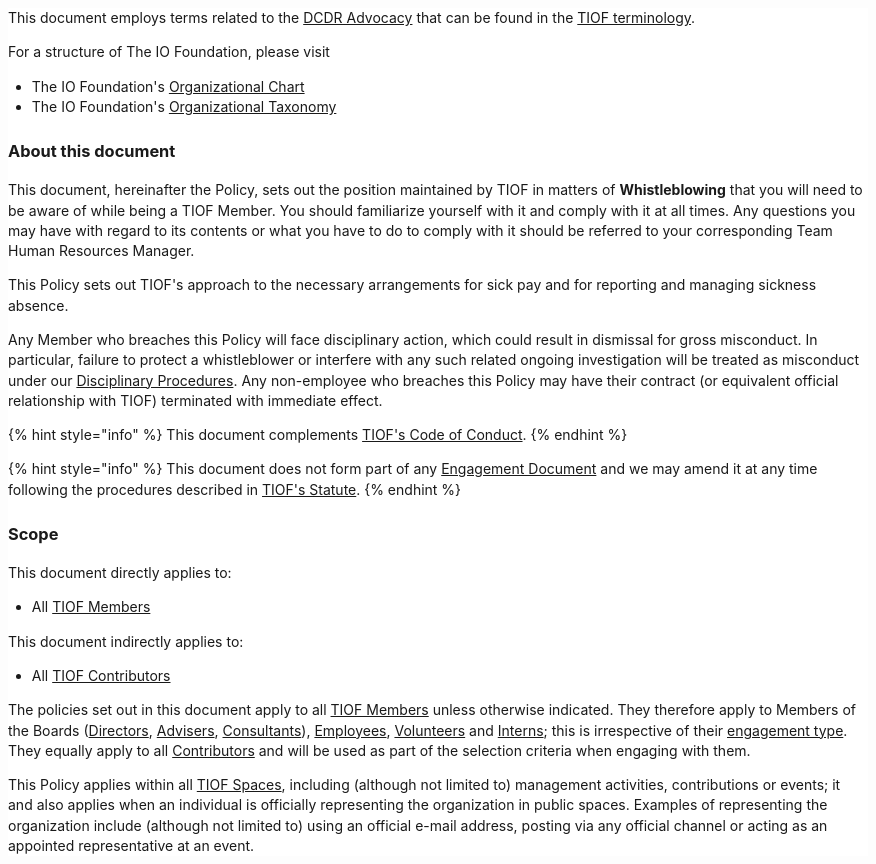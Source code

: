 This document employs terms related to the [DCDR Advocacy](https://tiof.click/DCDRAdvocacy) that can be found in the [TIOF terminology](https://tiof.click/TIOFTerminology).

For a structure of The IO Foundation, please visit

* The IO Foundation's [Organizational Chart](http://tiof.click/TIOFOrgChart)
* The IO Foundation's [Organizational Taxonomy](https://tiof.click/OrgTaxonomy)

### About this document

This document, hereinafter the Policy, sets out the position maintained by TIOF in matters of **Whistleblowing** that you will need to be aware of while being a TIOF Member. You should familiarize yourself with it and comply with it at all times. Any questions you may have with regard to its contents or what you have to do to comply with it should be referred to your corresponding Team Human Resources Manager.

This Policy sets out TIOF's approach to the necessary arrangements for sick pay and for reporting and managing sickness absence.

Any Member who breaches this Policy will face disciplinary action, which could result in dismissal for gross misconduct. In particular, failure to protect a whistleblower or interfere with any such related ongoing investigation will be treated as misconduct under our [Disciplinary Procedures](http://tiof.click/ProcedureDisciplinary). Any non-employee who breaches this Policy may have their contract (or equivalent official relationship with TIOF) terminated with immediate effect.

{% hint style="info" %}
This document complements [TIOF's Code of Conduct](https://tiof.click/TIOFPolicyCoC).
{% endhint %}

{% hint style="info" %}
This document does not form part of any [Engagement Document](https://tiof.click/TIOFTerminology#engagement-document) and we may amend it at any time following the procedures described in [TIOF's Statute](https://tiof.click/TIOFStatute).
{% endhint %}

### Scope

This document directly applies to:

* All [TIOF Members](https://tiof.click/TIOFTerminology#members)

This document indirectly applies to:

* All [TIOF Contributors](https://tiof.click/TIOFTerminology#contributors)

The policies set out in this document apply to all [TIOF Members](https://tiof.click/TIOFTerminology#members) unless otherwise indicated. They therefore apply to Members of the Boards ([Directors](https://tiof.click/TIOFTerminology#directors), [Advisers](https://tiof.click/TIOFTerminology#advisers), [Consultants](https://tiof.click/TIOFTerminology#consultants)), [Employees](https://tiof.click/TIOFTerminology#employees), [Volunteers](https://tiof.click/TIOFTerminology#volunteers) and [Interns](https://tiof.click/TIOFTerminology#interns); this is irrespective of their [engagement type](https://tiof.click/TIOFTerminology#engagement-type). They equally apply to all [Contributors](https://tiof.click/TIOFTerminology#contributors) and will be used as part of the selection criteria when engaging with them.

This Policy applies within all [TIOF Spaces](https://tiof.click/TIOFTerminology#spaces), including (although not limited to) management activities, contributions or events; it and also applies when an individual is officially representing the organization in public spaces. Examples of representing the organization include (although not limited to) using an official e-mail address, posting via any official channel or acting as an appointed representative at an event.
